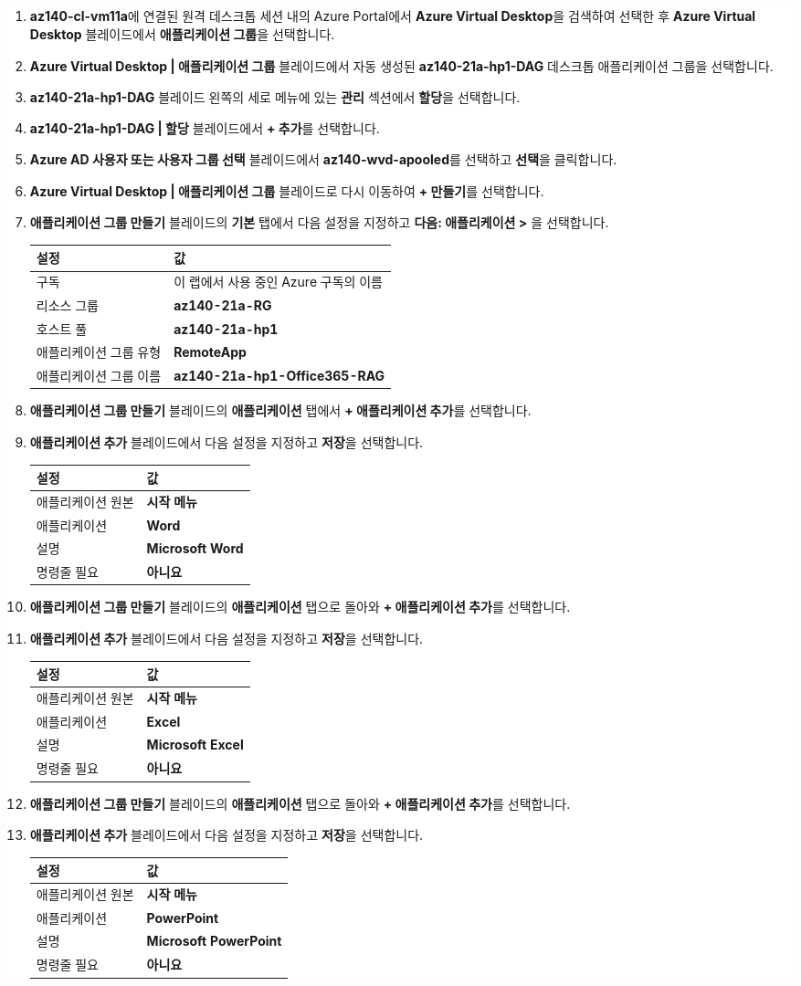 1. **az140-cl-vm11a**에 연결된 원격 데스크톱 세션 내의 Azure Portal에서 **Azure Virtual Desktop**을 검색하여 선택한 후 **Azure Virtual Desktop** 블레이드에서 **애플리케이션 그룹**을 선택합니다.
1. **Azure Virtual Desktop \| 애플리케이션 그룹** 블레이드에서 자동 생성된 **az140-21a-hp1-DAG** 데스크톱 애플리케이션 그룹을 선택합니다.
1. **az140-21a-hp1-DAG** 블레이드 왼쪽의 세로 메뉴에 있는 **관리** 섹션에서 **할당**을 선택합니다.
1. **az140-21a-hp1-DAG \| 할당** 블레이드에서 **+ 추가**를 선택합니다.
1. **Azure AD 사용자 또는 사용자 그룹 선택** 블레이드에서 **az140-wvd-apooled**를 선택하고 **선택**을 클릭합니다.
1. **Azure Virtual Desktop \| 애플리케이션 그룹** 블레이드로 다시 이동하여 **+ 만들기**를 선택합니다.
1. **애플리케이션 그룹 만들기** 블레이드의 **기본** 탭에서 다음 설정을 지정하고 **다음: 애플리케이션 >** 을 선택합니다.

   |설정|값|
   |---|---|
   |구독|이 랩에서 사용 중인 Azure 구독의 이름|
   |리소스 그룹|**az140-21a-RG**|
   |호스트 풀|**az140-21a-hp1**|
   |애플리케이션 그룹 유형|**RemoteApp**|
   |애플리케이션 그룹 이름|**az140-21a-hp1-Office365-RAG**|

1. **애플리케이션 그룹 만들기** 블레이드의 **애플리케이션** 탭에서 **+ 애플리케이션 추가**를 선택합니다.
1. **애플리케이션 추가** 블레이드에서 다음 설정을 지정하고 **저장**을 선택합니다.

   |설정|값|
   |---|---|
   |애플리케이션 원본|**시작 메뉴**|
   |애플리케이션|**Word**|
   |설명|**Microsoft Word**|
   |명령줄 필요|**아니요**|

1. **애플리케이션 그룹 만들기** 블레이드의 **애플리케이션** 탭으로 돌아와 **+ 애플리케이션 추가**를 선택합니다.
1. **애플리케이션 추가** 블레이드에서 다음 설정을 지정하고 **저장**을 선택합니다.

   |설정|값|
   |---|---|
   |애플리케이션 원본|**시작 메뉴**|
   |애플리케이션|**Excel**|
   |설명|**Microsoft Excel**|
   |명령줄 필요|**아니요**|

1. **애플리케이션 그룹 만들기** 블레이드의 **애플리케이션** 탭으로 돌아와 **+ 애플리케이션 추가**를 선택합니다.
1. **애플리케이션 추가** 블레이드에서 다음 설정을 지정하고 **저장**을 선택합니다.

   |설정|값|
   |---|---|
   |애플리케이션 원본|**시작 메뉴**|
   |애플리케이션|**PowerPoint**|
   |설명|**Microsoft PowerPoint**|
   |명령줄 필요|**아니요**|
